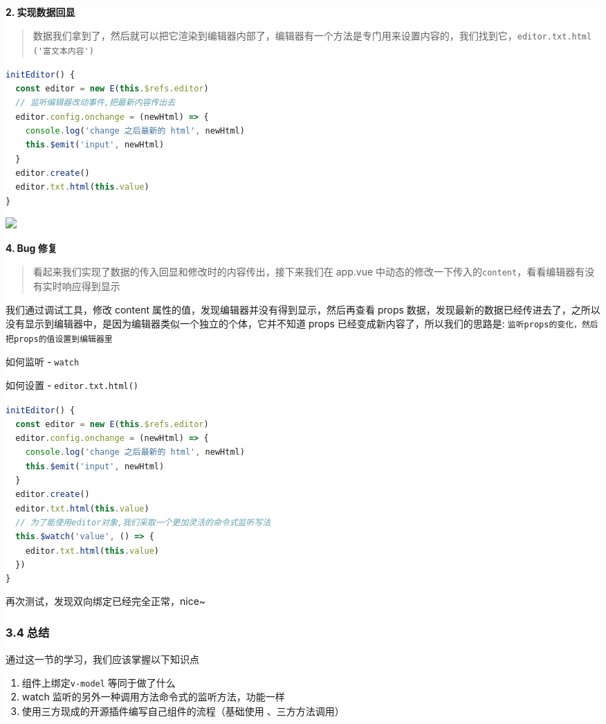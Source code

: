 **2. 实现数据回显**

> 数据我们拿到了，然后就可以把它渲染到编辑器内部了，编辑器有一个方法是专门用来设置内容的，我们找到它，`editor.txt.html('富文本内容') `

```js
initEditor() {
  const editor = new E(this.$refs.editor)
  // 监听编辑器改动事件,把最新内容传出去
  editor.config.onchange = (newHtml) => {
    console.log('change 之后最新的 html', newHtml)
    this.$emit('input', newHtml)
  }
  editor.create()
  editor.txt.html(this.value)
}

```

![](asset/edit-emit.png)

**4. Bug 修复**

> 看起来我们实现了数据的传入回显和修改时的内容传出，接下来我们在 app.vue 中动态的修改一下传入的`content`，看看编辑器有没有实时响应得到显示

我们通过调试工具，修改 content 属性的值，发现编辑器并没有得到显示，然后再查看 props 数据，发现最新的数据已经传进去了，之所以没有显示到编辑器中，是因为编辑器类似一个独立的个体，它并不知道 props 已经变成新内容了，所以我们的思路是: `监听props的变化，然后把props的值设置到编辑器里`

如何监听 - `watch`

如何设置 - `editor.txt.html()`

```js
initEditor() {
  const editor = new E(this.$refs.editor)
  editor.config.onchange = (newHtml) => {
    console.log('change 之后最新的 html', newHtml)
    this.$emit('input', newHtml)
  }
  editor.create()
  editor.txt.html(this.value)
  // 为了能使用editor对象,我们采取一个更加灵活的命令式监听写法
  this.$watch('value', () => {
    editor.txt.html(this.value)
  })
}

```

再次测试，发现双向绑定已经完全正常，nice~

### 3.4 总结

通过这一节的学习，我们应该掌握以下知识点

1. 组件上绑定`v-model` 等同于做了什么
2. watch 监听的另外一种调用方法命令式的监听方法，功能一样
3. 使用三方现成的开源插件编写自己组件的流程（基础使用 、三方方法调用）
